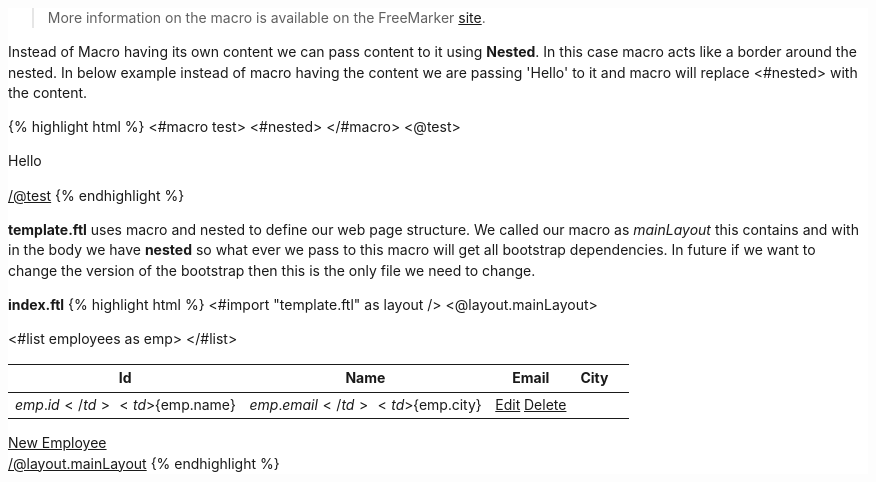 > More information on the macro is available on the FreeMarker [site](https://freemarker.apache.org/docs/ref_directive_macro.html).

Instead of Macro having its own content we can pass content to it using **Nested**. In this case macro acts like a border around the nested. In below example instead of macro having the content we are passing 'Hello' to it and macro will replace <#nested> with the content.

{% highlight html %}
<#macro test>
    <#nested>
</#macro>
<@test><p>Hello</p></@test>
{% endhighlight %}

**template.ftl** uses macro and nested to define our web page structure. We called our macro as _mainLayout_ this contains and with in the body we have **nested** so what ever we pass to this macro will get all bootstrap dependencies. In future if we want to change the version of the bootstrap then this is the only file we need to change.

**index.ftl**
{% highlight html %}
<#import "template.ftl" as layout />
<@layout.mainLayout>
    <table class="table">
        <thead class="thead-dark">
            <tr>
                <th scope="col">Id</th>
                <th scope="col">Name</th>
                <th scope="col">Email</th>
                <th scope="col">City</th>
                <th></th>
            </tr>
        </thead>
        <tbody>
            <#list employees as emp>
            <tr>
                <td>${emp.id}</td>
                <td>${emp.name}</td>
                <td>${emp.email}</td>
                <td>${emp.city}</td>
                <td>
                    <a href="/employee?action=edit&id=${emp.id}" class="btn btn-secondary float-right mr-2" role="button">Edit</a>
                    <a href="/delete?id=${emp.id}" class="btn btn-danger float-right mr-2" role="button">Delete</a>
                </td>
            </tr>
            </#list>
        </tbody>
    </table>
    <div class="container">
        <div class="row">
            <a href="/employee?action=new" class="btn btn-secondary float-right" role="button">New Employee</a>
        </div>
    </div>
</@layout.mainLayout>
{% endhighlight %}
